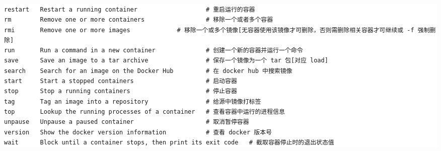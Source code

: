 ```shell
restart   Restart a running container                   # 重启运行的容器
rm        Remove one or more containers                 # 移除一个或者多个容器
rmi       Remove one or more images             # 移除一个或多个镜像[无容器使用该镜像才可删除，否则需删除相关容器才可继续或 -f 强制删除]
run       Run a command in a new container              # 创建一个新的容器并运行一个命令
save      Save an image to a tar archive                # 保存一个镜像为一个 tar 包[对应 load]
search    Search for an image on the Docker Hub         # 在 docker hub 中搜索镜像
start     Start a stopped containers                    # 启动容器
stop      Stop a running containers                     # 停止容器
tag       Tag an image into a repository                # 给源中镜像打标签
top       Lookup the running processes of a container   # 查看容器中运行的进程信息
unpause   Unpause a paused container                    # 取消暂停容器
version   Show the docker version information           # 查看 docker 版本号
wait      Block until a container stops, then print its exit code   # 截取容器停止时的退出状态值
```
